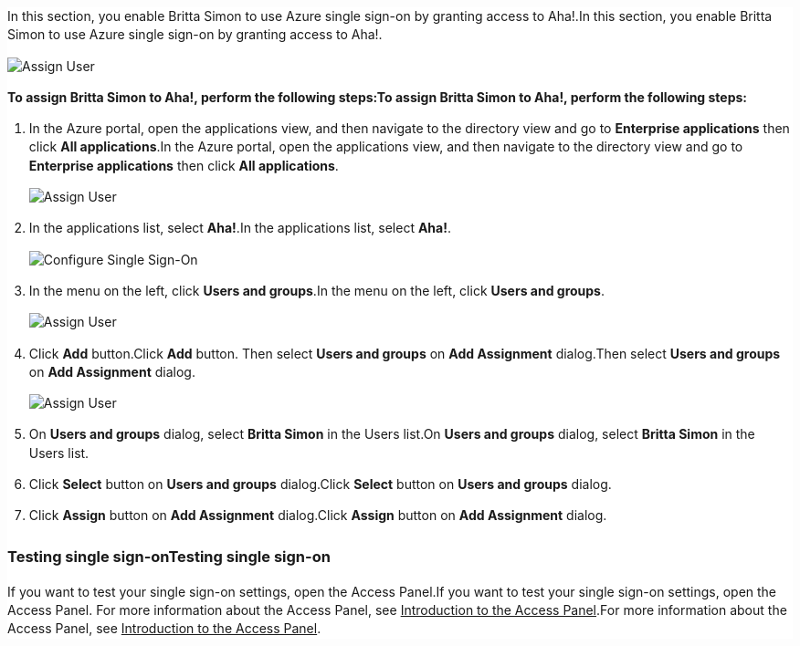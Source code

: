 <span data-ttu-id="03a50-236">In this section, you enable Britta Simon to use Azure single sign-on by granting access to Aha!.</span><span class="sxs-lookup"><span data-stu-id="03a50-236">In this section, you enable Britta Simon to use Azure single sign-on by granting access to Aha!.</span></span>

![Assign User][200] 

<span data-ttu-id="03a50-238">**To assign Britta Simon to Aha!, perform the following steps:**</span><span class="sxs-lookup"><span data-stu-id="03a50-238">**To assign Britta Simon to Aha!, perform the following steps:**</span></span>

1. <span data-ttu-id="03a50-239">In the Azure portal, open the applications view, and then navigate to the directory view and go to **Enterprise applications** then click **All applications**.</span><span class="sxs-lookup"><span data-stu-id="03a50-239">In the Azure portal, open the applications view, and then navigate to the directory view and go to **Enterprise applications** then click **All applications**.</span></span>

    ![Assign User][201] 

2. <span data-ttu-id="03a50-241">In the applications list, select **Aha!**.</span><span class="sxs-lookup"><span data-stu-id="03a50-241">In the applications list, select **Aha!**.</span></span>

    ![Configure Single Sign-On](./media/aha-tutorial/tutorial_aha_app.png) 

3. <span data-ttu-id="03a50-243">In the menu on the left, click **Users and groups**.</span><span class="sxs-lookup"><span data-stu-id="03a50-243">In the menu on the left, click **Users and groups**.</span></span>

    ![Assign User][202] 

4. <span data-ttu-id="03a50-245">Click **Add** button.</span><span class="sxs-lookup"><span data-stu-id="03a50-245">Click **Add** button.</span></span> <span data-ttu-id="03a50-246">Then select **Users and groups** on **Add Assignment** dialog.</span><span class="sxs-lookup"><span data-stu-id="03a50-246">Then select **Users and groups** on **Add Assignment** dialog.</span></span>

    ![Assign User][203]

5. <span data-ttu-id="03a50-248">On **Users and groups** dialog, select **Britta Simon** in the Users list.</span><span class="sxs-lookup"><span data-stu-id="03a50-248">On **Users and groups** dialog, select **Britta Simon** in the Users list.</span></span>

6. <span data-ttu-id="03a50-249">Click **Select** button on **Users and groups** dialog.</span><span class="sxs-lookup"><span data-stu-id="03a50-249">Click **Select** button on **Users and groups** dialog.</span></span>

7. <span data-ttu-id="03a50-250">Click **Assign** button on **Add Assignment** dialog.</span><span class="sxs-lookup"><span data-stu-id="03a50-250">Click **Assign** button on **Add Assignment** dialog.</span></span>
    
### <a name="testing-single-sign-on"></a><span data-ttu-id="03a50-251">Testing single sign-on</span><span class="sxs-lookup"><span data-stu-id="03a50-251">Testing single sign-on</span></span>

<span data-ttu-id="03a50-252">If you want to test your single sign-on settings, open the Access Panel.</span><span class="sxs-lookup"><span data-stu-id="03a50-252">If you want to test your single sign-on settings, open the Access Panel.</span></span> <span data-ttu-id="03a50-253">For more information about the Access Panel, see [Introduction to the Access Panel](../user-help/active-directory-saas-access-panel-introduction.md).</span><span class="sxs-lookup"><span data-stu-id="03a50-253">For more information about the Access Panel, see [Introduction to the Access Panel](../user-help/active-directory-saas-access-panel-introduction.md).</span></span>


[1]: ./media/aha-tutorial/tutorial_general_01.png
[2]: ./media/aha-tutorial/tutorial_general_02.png
[3]: ./media/aha-tutorial/tutorial_general_03.png
[4]: ./media/aha-tutorial/tutorial_general_04.png
[100]: ./media/aha-tutorial/tutorial_general_100.png
[200]: ./media/aha-tutorial/tutorial_general_200.png
[201]: ./media/aha-tutorial/tutorial_general_201.png
[202]: ./media/aha-tutorial/tutorial_general_202.png
[203]: ./media/aha-tutorial/tutorial_general_203.png